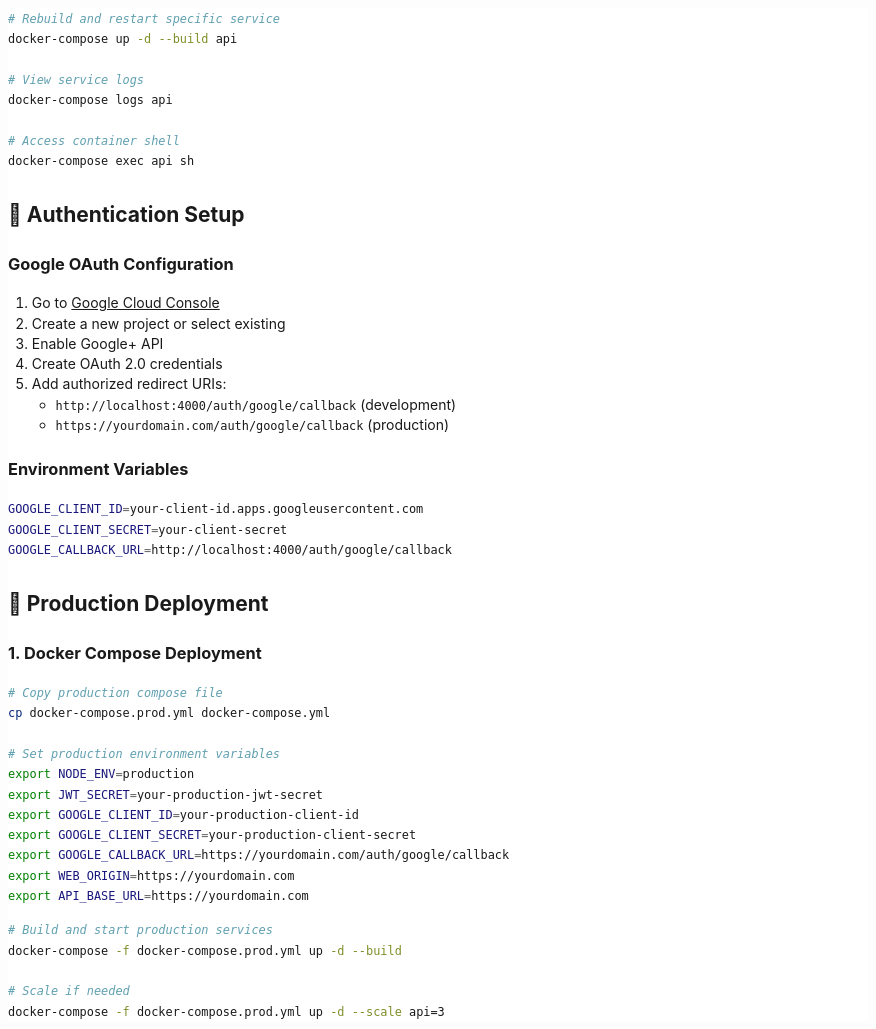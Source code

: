 ```bash
# Rebuild and restart specific service
docker-compose up -d --build api

# View service logs
docker-compose logs api

# Access container shell
docker-compose exec api sh
```

## 🔐 Authentication Setup

### Google OAuth Configuration

1. Go to [Google Cloud Console](https://console.cloud.google.com/)
2. Create a new project or select existing
3. Enable Google+ API
4. Create OAuth 2.0 credentials
5. Add authorized redirect URIs:
   - `http://localhost:4000/auth/google/callback` (development)
   - `https://yourdomain.com/auth/google/callback` (production)

### Environment Variables

```bash
GOOGLE_CLIENT_ID=your-client-id.apps.googleusercontent.com
GOOGLE_CLIENT_SECRET=your-client-secret
GOOGLE_CALLBACK_URL=http://localhost:4000/auth/google/callback
```

## 🐳 Production Deployment

### 1. Docker Compose Deployment

```bash
# Copy production compose file
cp docker-compose.prod.yml docker-compose.yml

# Set production environment variables
export NODE_ENV=production
export JWT_SECRET=your-production-jwt-secret
export GOOGLE_CLIENT_ID=your-production-client-id
export GOOGLE_CLIENT_SECRET=your-production-client-secret
export GOOGLE_CALLBACK_URL=https://yourdomain.com/auth/google/callback
export WEB_ORIGIN=https://yourdomain.com
export API_BASE_URL=https://yourdomain.com
```

```bash
# Build and start production services
docker-compose -f docker-compose.prod.yml up -d --build

# Scale if needed
docker-compose -f docker-compose.prod.yml up -d --scale api=3
```
